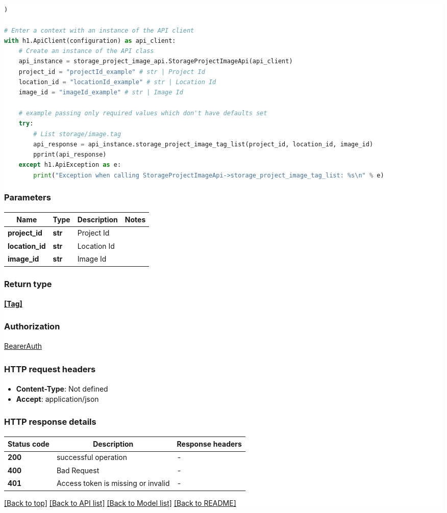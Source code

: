 ```python
)

# Enter a context with an instance of the API client
with h1.ApiClient(configuration) as api_client:
    # Create an instance of the API class
    api_instance = storage_project_image_api.StorageProjectImageApi(api_client)
    project_id = "projectId_example" # str | Project Id
    location_id = "locationId_example" # str | Location Id
    image_id = "imageId_example" # str | Image Id

    # example passing only required values which don't have defaults set
    try:
        # List storage/image.tag
        api_response = api_instance.storage_project_image_tag_list(project_id, location_id, image_id)
        pprint(api_response)
    except h1.ApiException as e:
        print("Exception when calling StorageProjectImageApi->storage_project_image_tag_list: %s\n" % e)
```


### Parameters

Name | Type | Description  | Notes
------------- | ------------- | ------------- | -------------
 **project_id** | **str**| Project Id |
 **location_id** | **str**| Location Id |
 **image_id** | **str**| Image Id |

### Return type

[**[Tag]**](Tag.md)

### Authorization

[BearerAuth](../README.md#BearerAuth)

### HTTP request headers

 - **Content-Type**: Not defined
 - **Accept**: application/json


### HTTP response details
| Status code | Description | Response headers |
|-------------|-------------|------------------|
**200** | successful operation |  -  |
**400** | Bad Request |  -  |
**401** | Access token is missing or invalid |  -  |

[[Back to top]](#) [[Back to API list]](../README.md#documentation-for-api-endpoints) [[Back to Model list]](../README.md#documentation-for-models) [[Back to README]](../README.md)
